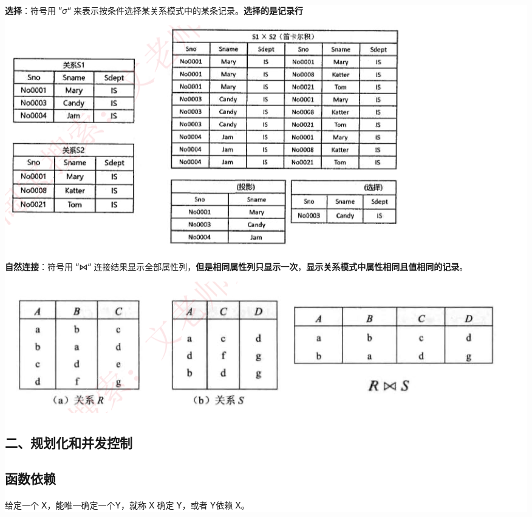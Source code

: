 **选择**：符号用 ”$\sigma$“ 来表示按条件选择某关系模式中的某条记录。**选择的是记录行**

![image-20240306130629661](img/03_数据库技术/image-20240306130629661.png)

**自然连接**：符号用 “⋈“ 连接结果显示全部属性列，**但是相同属性列只显示一次**，**显示关系模式中属性相同且值相同的记录**。

![image-20240306131924478](img/03_数据库技术/image-20240306131924478.png)



## 二、规划化和并发控制

## 函数依赖

给定一个 X，能唯一确定一个Y，就称 X 确定 Y，或者 Y依赖 X。
